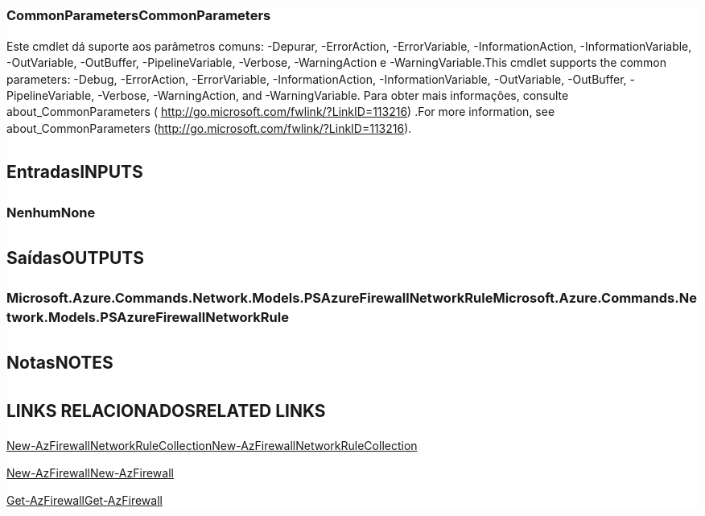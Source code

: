 ### <span data-ttu-id="4621e-145">CommonParameters</span><span class="sxs-lookup"><span data-stu-id="4621e-145">CommonParameters</span></span>
<span data-ttu-id="4621e-146">Este cmdlet dá suporte aos parâmetros comuns: -Depurar, -ErrorAction, -ErrorVariable, -InformationAction, -InformationVariable, -OutVariable, -OutBuffer, -PipelineVariable, -Verbose, -WarningAction e -WarningVariable.</span><span class="sxs-lookup"><span data-stu-id="4621e-146">This cmdlet supports the common parameters: -Debug, -ErrorAction, -ErrorVariable, -InformationAction, -InformationVariable, -OutVariable, -OutBuffer, -PipelineVariable, -Verbose, -WarningAction, and -WarningVariable.</span></span> <span data-ttu-id="4621e-147">Para obter mais informações, consulte about_CommonParameters ( http://go.microsoft.com/fwlink/?LinkID=113216) .</span><span class="sxs-lookup"><span data-stu-id="4621e-147">For more information, see about_CommonParameters (http://go.microsoft.com/fwlink/?LinkID=113216).</span></span>

## <span data-ttu-id="4621e-148">Entradas</span><span class="sxs-lookup"><span data-stu-id="4621e-148">INPUTS</span></span>

### <span data-ttu-id="4621e-149">Nenhum</span><span class="sxs-lookup"><span data-stu-id="4621e-149">None</span></span>

## <span data-ttu-id="4621e-150">Saídas</span><span class="sxs-lookup"><span data-stu-id="4621e-150">OUTPUTS</span></span>

### <span data-ttu-id="4621e-151">Microsoft.Azure.Commands.Network.Models.PSAzureFirewallNetworkRule</span><span class="sxs-lookup"><span data-stu-id="4621e-151">Microsoft.Azure.Commands.Network.Models.PSAzureFirewallNetworkRule</span></span>

## <span data-ttu-id="4621e-152">Notas</span><span class="sxs-lookup"><span data-stu-id="4621e-152">NOTES</span></span>

## <span data-ttu-id="4621e-153">LINKS RELACIONADOS</span><span class="sxs-lookup"><span data-stu-id="4621e-153">RELATED LINKS</span></span>

[<span data-ttu-id="4621e-154">New-AzFirewallNetworkRuleCollection</span><span class="sxs-lookup"><span data-stu-id="4621e-154">New-AzFirewallNetworkRuleCollection</span></span>](./New-AzFirewallNetworkRuleCollection.md)

[<span data-ttu-id="4621e-155">New-AzFirewall</span><span class="sxs-lookup"><span data-stu-id="4621e-155">New-AzFirewall</span></span>](./New-AzFirewall.md)

[<span data-ttu-id="4621e-156">Get-AzFirewall</span><span class="sxs-lookup"><span data-stu-id="4621e-156">Get-AzFirewall</span></span>](./Get-AzFirewall.md)
